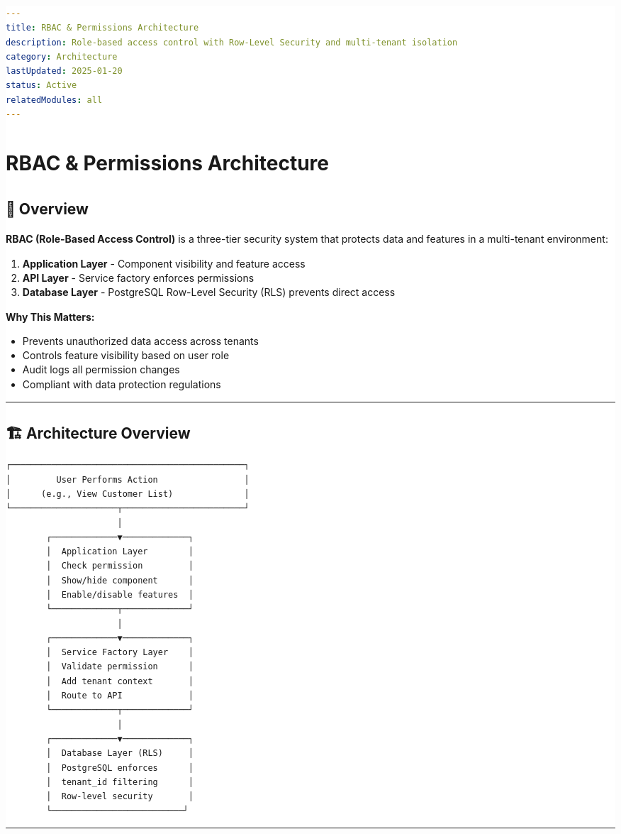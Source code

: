 ```yaml
---
title: RBAC & Permissions Architecture
description: Role-based access control with Row-Level Security and multi-tenant isolation
category: Architecture
lastUpdated: 2025-01-20
status: Active
relatedModules: all
---
```


# RBAC & Permissions Architecture

## 🎯 Overview

**RBAC (Role-Based Access Control)** is a three-tier security system that protects data and features in a multi-tenant environment:

1. **Application Layer** - Component visibility and feature access
2. **API Layer** - Service factory enforces permissions
3. **Database Layer** - PostgreSQL Row-Level Security (RLS) prevents direct access

**Why This Matters:**
- Prevents unauthorized data access across tenants
- Controls feature visibility based on user role
- Audit logs all permission changes
- Compliant with data protection regulations

---

## 🏗️ Architecture Overview

```
┌──────────────────────────────────────────────┐
│         User Performs Action                 │
│      (e.g., View Customer List)              │
└─────────────────────┬────────────────────────┘
                      │
        ┌─────────────▼─────────────┐
        │  Application Layer        │
        │  Check permission         │
        │  Show/hide component      │
        │  Enable/disable features  │
        └─────────────┬─────────────┘
                      │
        ┌─────────────▼─────────────┐
        │  Service Factory Layer    │
        │  Validate permission      │
        │  Add tenant context       │
        │  Route to API             │
        └─────────────┬─────────────┘
                      │
        ┌─────────────▼─────────────┐
        │  Database Layer (RLS)     │
        │  PostgreSQL enforces      │
        │  tenant_id filtering      │
        │  Row-level security       │
        └──────────────────────────┘
```

---